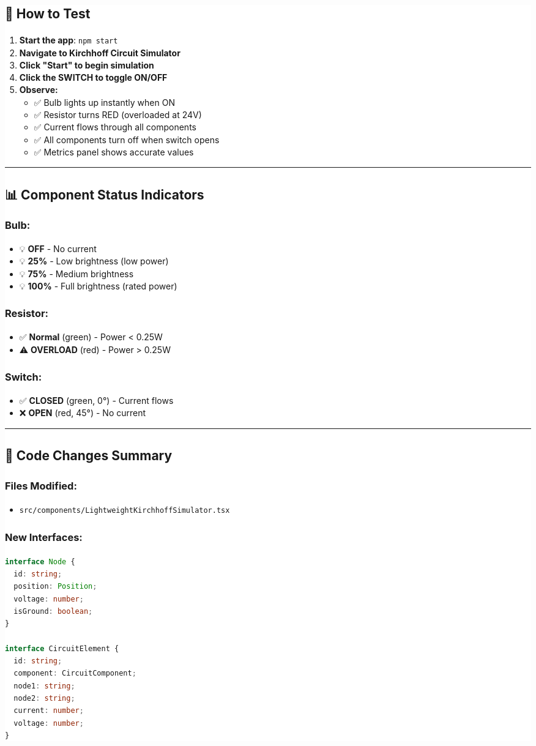 
## 🚀 How to Test

1. **Start the app**: `npm start`
2. **Navigate to Kirchhoff Circuit Simulator**
3. **Click "Start" to begin simulation**
4. **Click the SWITCH to toggle ON/OFF**
5. **Observe:**
   - ✅ Bulb lights up instantly when ON
   - ✅ Resistor turns RED (overloaded at 24V)
   - ✅ Current flows through all components
   - ✅ All components turn off when switch opens
   - ✅ Metrics panel shows accurate values

---

## 📊 Component Status Indicators

### **Bulb:**
- 💡 **OFF** - No current
- 💡 **25%** - Low brightness (low power)
- 💡 **75%** - Medium brightness
- 💡 **100%** - Full brightness (rated power)

### **Resistor:**
- ✅ **Normal** (green) - Power < 0.25W
- ⚠️ **OVERLOAD** (red) - Power > 0.25W

### **Switch:**
- ✅ **CLOSED** (green, 0°) - Current flows
- ❌ **OPEN** (red, 45°) - No current

---

## 📝 Code Changes Summary

### **Files Modified:**
- `src/components/LightweightKirchhoffSimulator.tsx`

### **New Interfaces:**
```typescript
interface Node {
  id: string;
  position: Position;
  voltage: number;
  isGround: boolean;
}

interface CircuitElement {
  id: string;
  component: CircuitComponent;
  node1: string;
  node2: string;
  current: number;
  voltage: number;
}
```
